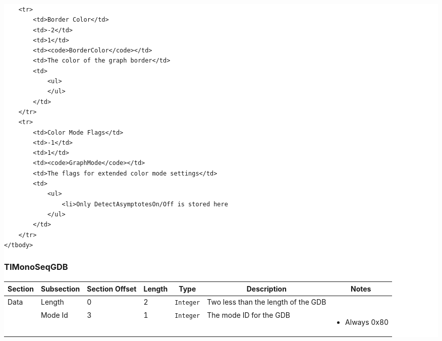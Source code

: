         <tr>
            <td>Border Color</td>
            <td>-2</td>
            <td>1</td>
            <td><code>BorderColor</code></td>
            <td>The color of the graph border</td>
            <td>
                <ul>
                </ul>
            </td>
        </tr>
        <tr>
            <td>Color Mode Flags</td>
            <td>-1</td>
            <td>1</td>
            <td><code>GraphMode</code></td>
            <td>The flags for extended color mode settings</td>
            <td>
                <ul>
                    <li>Only DetectAsymptotesOn/Off is stored here
                </ul>
            </td>
        </tr>
    </tbody>
</table>

### TIMonoSeqGDB
<table>
    <thead>
        <tr>
            <th>Section</th>
            <th>Subsection</th>
            <th>Section Offset</th>
            <th>Length</th>
            <th>Type</th>
            <th>Description</th>
            <th>Notes</th>
        </tr>
    </thead>
    <tbody>
        <tr>
            <td rowspan=24>Data</td>
            <td>Length</td>
            <td>0</td>
            <td>2</td>
            <td><code>Integer</code></td>
            <td>Two less than the length of the GDB</td>
            <td>
                <ul>
                </ul>
            </td>
        </tr>
        <tr>
            <td>Mode Id</td>
            <td>3</td>
            <td>1</td>
            <td><code>Integer</code></td>
            <td>The mode ID for the GDB</td>
            <td>
                <ul>
                    <li>Always 0x80
                </ul>
            </td>